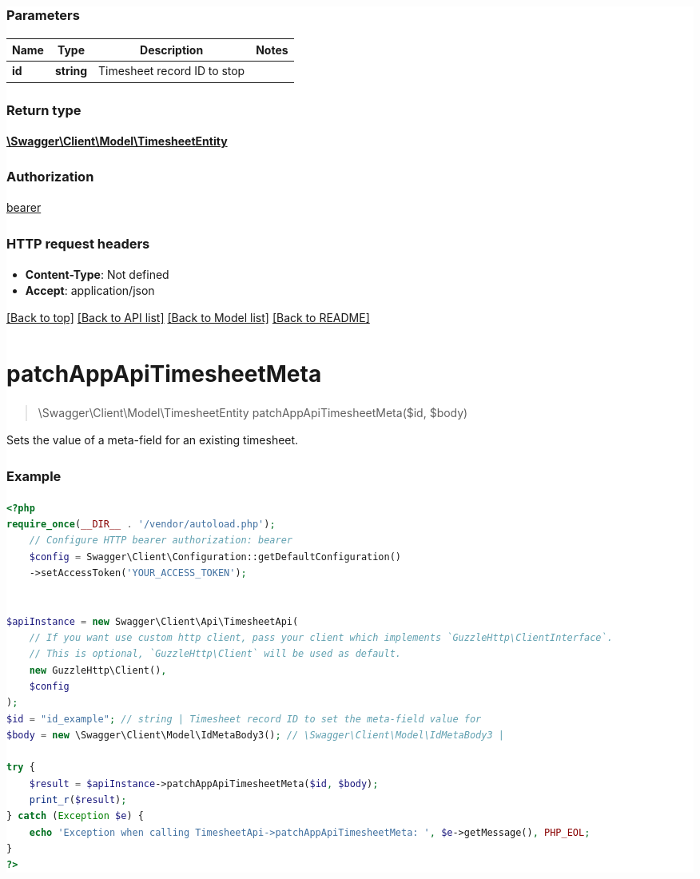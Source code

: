 ### Parameters

Name | Type | Description  | Notes
------------- | ------------- | ------------- | -------------
 **id** | **string**| Timesheet record ID to stop |

### Return type

[**\Swagger\Client\Model\TimesheetEntity**](../Model/TimesheetEntity.md)

### Authorization

[bearer](../../README.md#bearer)

### HTTP request headers

 - **Content-Type**: Not defined
 - **Accept**: application/json

[[Back to top]](#) [[Back to API list]](../../README.md#documentation-for-api-endpoints) [[Back to Model list]](../../README.md#documentation-for-models) [[Back to README]](../../README.md)

# **patchAppApiTimesheetMeta**
> \Swagger\Client\Model\TimesheetEntity patchAppApiTimesheetMeta($id, $body)

Sets the value of a meta-field for an existing timesheet.

### Example
```php
<?php
require_once(__DIR__ . '/vendor/autoload.php');
    // Configure HTTP bearer authorization: bearer
    $config = Swagger\Client\Configuration::getDefaultConfiguration()
    ->setAccessToken('YOUR_ACCESS_TOKEN');


$apiInstance = new Swagger\Client\Api\TimesheetApi(
    // If you want use custom http client, pass your client which implements `GuzzleHttp\ClientInterface`.
    // This is optional, `GuzzleHttp\Client` will be used as default.
    new GuzzleHttp\Client(),
    $config
);
$id = "id_example"; // string | Timesheet record ID to set the meta-field value for
$body = new \Swagger\Client\Model\IdMetaBody3(); // \Swagger\Client\Model\IdMetaBody3 | 

try {
    $result = $apiInstance->patchAppApiTimesheetMeta($id, $body);
    print_r($result);
} catch (Exception $e) {
    echo 'Exception when calling TimesheetApi->patchAppApiTimesheetMeta: ', $e->getMessage(), PHP_EOL;
}
?>
```

